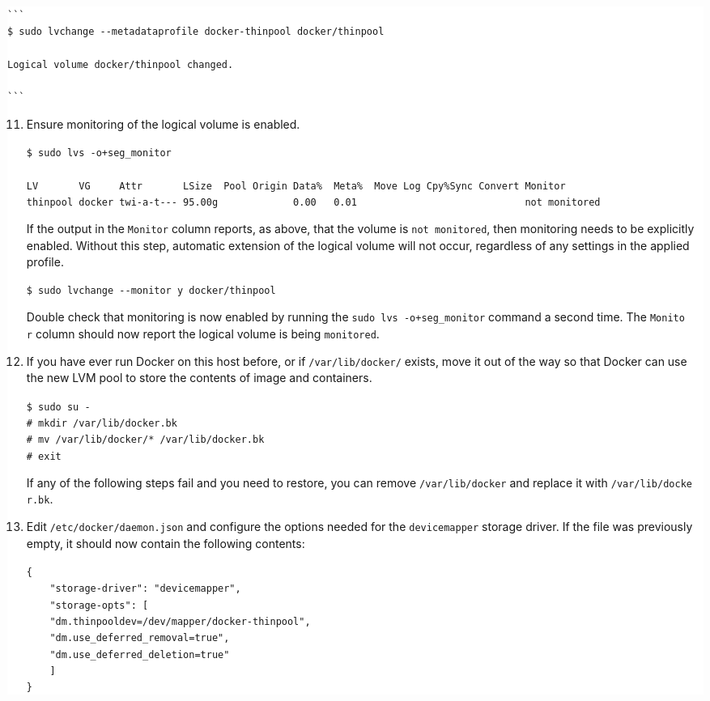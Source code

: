     ```
    $ sudo lvchange --metadataprofile docker-thinpool docker/thinpool

    Logical volume docker/thinpool changed.

    ```

11. Ensure monitoring of the logical volume is enabled.

    ```
    $ sudo lvs -o+seg_monitor

    LV       VG     Attr       LSize  Pool Origin Data%  Meta%  Move Log Cpy%Sync Convert Monitor
    thinpool docker twi-a-t--- 95.00g             0.00   0.01                             not monitored

    ```

    If the output in the `Monitor` column reports, as above, that the volume is `not monitored`, then monitoring needs to be explicitly enabled. Without this step, automatic extension of the logical volume will not occur, regardless of any settings in the applied profile.

    ```
    $ sudo lvchange --monitor y docker/thinpool

    ```

    Double check that monitoring is now enabled by running the `sudo lvs -o+seg_monitor` command a second time. The `Monitor` column should now report the logical volume is being `monitored`.

12. If you have ever run Docker on this host before, or if `/var/lib/docker/` exists, move it out of the way so that Docker can use the new LVM pool to store the contents of image and containers.

    ```
    $ sudo su -
    # mkdir /var/lib/docker.bk
    # mv /var/lib/docker/* /var/lib/docker.bk
    # exit

    ```

    If any of the following steps fail and you need to restore, you can remove `/var/lib/docker` and replace it with `/var/lib/docker.bk`.

13. Edit `/etc/docker/daemon.json` and configure the options needed for the `devicemapper` storage driver. If the file was previously empty, it should now contain the following contents:

    ```
    {
        "storage-driver": "devicemapper",
        "storage-opts": [
        "dm.thinpooldev=/dev/mapper/docker-thinpool",
        "dm.use_deferred_removal=true",
        "dm.use_deferred_deletion=true"
        ]
    }
